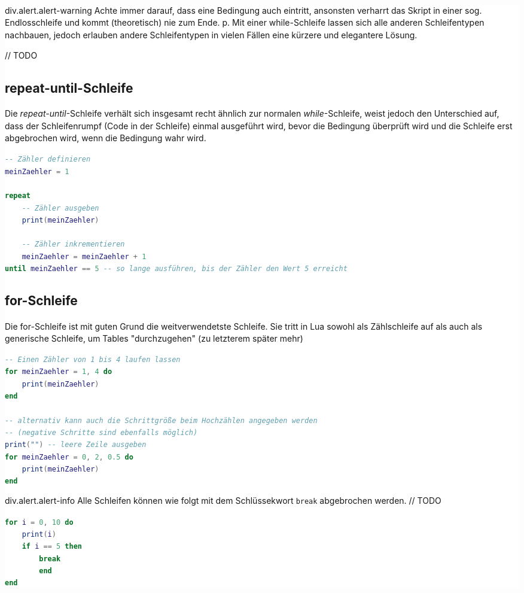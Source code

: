   div.alert.alert-warning Achte immer darauf, dass eine Bedingung auch eintritt, ansonsten verharrt das Skript in einer sog. Endlosschleife und kommt (theoretisch) nie zum Ende.
  p.
    Mit einer while-Schleife lassen sich alle anderen Schleifentypen nachbauen, jedoch erlauben andere Schleifentypen in vielen Fällen eine kürzere und elegantere Lösung.
   
   // TODO

## repeat-until-Schleife
Die *repeat-until*-Schleife verhält sich insgesamt recht ähnlich zur normalen *while*-Schleife, weist jedoch den Unterschied auf, dass der Schleifenrumpf (Code in der Schleife)
einmal ausgeführt wird, bevor die Bedingung überprüft wird und die Schleife erst abgebrochen wird, wenn die Bedingung wahr wird.
    
~~~~~~~~~~~~~~~~~~~~~~~~~~~~~~~~~~~~~~~~~~~~~~~~~~~~~~~~~~lua
-- Zähler definieren
meinZaehler = 1

repeat
    -- Zähler ausgeben
    print(meinZaehler)

    -- Zähler inkrementieren
    meinZaehler = meinZaehler + 1
until meinZaehler == 5 -- so lange ausführen, bis der Zähler den Wert 5 erreicht
~~~~~~~~~~~~~~~~~~~~~~~~~~~~~~~~~~~~~~~~~~~~~~~~~~~~~~~~~~

## for-Schleife
Die for-Schleife ist mit guten Grund die weitverwendetste Schleife. Sie tritt in Lua sowohl als Zählschleife auf als auch als generische Schleife, um Tables "durchzugehen"
(zu letzterem später mehr)
    
~~~~~~~~~~~~~~~~~~~~~~~~~~~~~~~~~~~~~~~~~~~~~~~~~~~~~~~~~~lua
-- Einen Zähler von 1 bis 4 laufen lassen
for meinZaehler = 1, 4 do
    print(meinZaehler)
end

-- alternativ kann auch die Schrittgröße beim Hochzählen angegeben werden
-- (negative Schritte sind ebenfalls möglich)
print("") -- leere Zeile ausgeben
for meinZaehler = 0, 2, 0.5 do
    print(meinZaehler)
end
~~~~~~~~~~~~~~~~~~~~~~~~~~~~~~~~~~~~~~~~~~~~~~~~~~~~~~~~~~

  div.alert.alert-info Alle Schleifen können wie folgt mit dem Schlüssekwort `break` abgebrochen werden.
  // TODO

~~~~~~~~~~~~~~~~~~~~~~~~~~~~~~~~~~~~~~~~~~~~~~~~~~~~~~~~~~lua
for i = 0, 10 do
    print(i)
    if i == 5 then
        break
        end
end
~~~~~~~~~~~~~~~~~~~~~~~~~~~~~~~~~~~~~~~~~~~~~~~~~~~~~~~~~~
